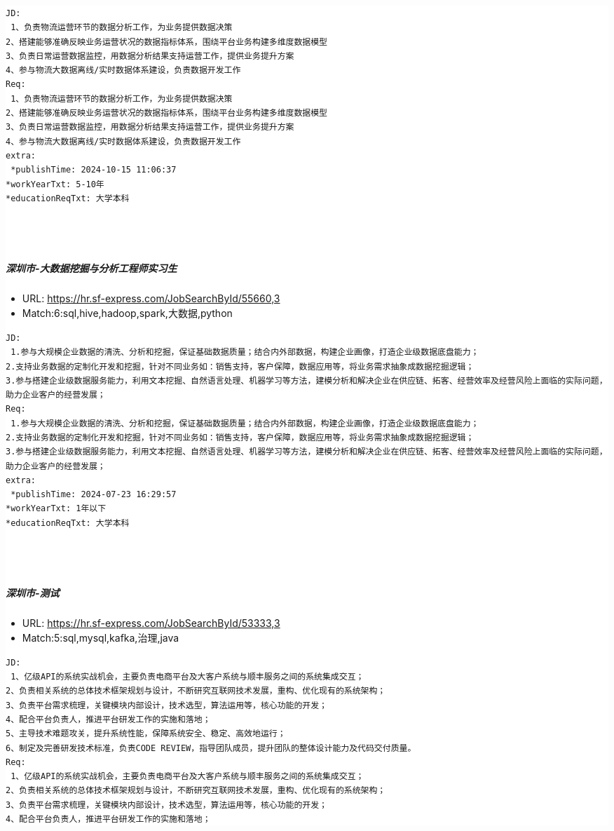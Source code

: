 

```
JD:
 1、负责物流运营环节的数据分析工作，为业务提供数据决策
2、搭建能够准确反映业务运营状况的数据指标体系，围绕平台业务构建多维度数据模型
3、负责日常运营数据监控，用数据分析结果支持运营工作，提供业务提升方案
4、参与物流大数据离线/实时数据体系建设，负责数据开发工作
Req:
 1、负责物流运营环节的数据分析工作，为业务提供数据决策
2、搭建能够准确反映业务运营状况的数据指标体系，围绕平台业务构建多维度数据模型
3、负责日常运营数据监控，用数据分析结果支持运营工作，提供业务提升方案
4、参与物流大数据离线/实时数据体系建设，负责数据开发工作
extra:
 *publishTime: 2024-10-15 11:06:37
*workYearTxt: 5-10年
*educationReqTxt: 大学本科




```


##### 深圳市-大数据挖掘与分析工程师实习生
* URL: https://hr.sf-express.com/JobSearchById/55660,3
* Match:6:sql,hive,hadoop,spark,大数据,python



```
JD:
 1.参与大规模企业数据的清洗、分析和挖掘，保证基础数据质量；结合内外部数据，构建企业画像，打造企业级数据底盘能力；
2.支持业务数据的定制化开发和挖掘，针对不同业务如：销售支持，客户保障，数据应用等，将业务需求抽象成数据挖掘逻辑；
3.参与搭建企业级数据服务能力，利用文本挖掘、自然语言处理、机器学习等方法，建模分析和解决企业在供应链、拓客、经营效率及经营风险上面临的实际问题，助力企业客户的经营发展；
Req:
 1.参与大规模企业数据的清洗、分析和挖掘，保证基础数据质量；结合内外部数据，构建企业画像，打造企业级数据底盘能力；
2.支持业务数据的定制化开发和挖掘，针对不同业务如：销售支持，客户保障，数据应用等，将业务需求抽象成数据挖掘逻辑；
3.参与搭建企业级数据服务能力，利用文本挖掘、自然语言处理、机器学习等方法，建模分析和解决企业在供应链、拓客、经营效率及经营风险上面临的实际问题，助力企业客户的经营发展；
extra:
 *publishTime: 2024-07-23 16:29:57
*workYearTxt: 1年以下
*educationReqTxt: 大学本科




```


##### 深圳市-测试
* URL: https://hr.sf-express.com/JobSearchById/53333,3
* Match:5:sql,mysql,kafka,治理,java



```
JD:
 1、亿级API的系统实战机会，主要负责电商平台及大客户系统与顺丰服务之间的系统集成交互；
2、负责相关系统的总体技术框架规划与设计，不断研究互联网技术发展，重构、优化现有的系统架构；
3、负责平台需求梳理，关键模块内部设计，技术选型，算法运用等，核心功能的开发；
4、配合平台负责人，推进平台研发工作的实施和落地；
5、主导技术难题攻关，提升系统性能，保障系统安全、稳定、高效地运行；
6、制定及完善研发技术标准，负责CODE REVIEW，指导团队成员，提升团队的整体设计能力及代码交付质量。
Req:
 1、亿级API的系统实战机会，主要负责电商平台及大客户系统与顺丰服务之间的系统集成交互；
2、负责相关系统的总体技术框架规划与设计，不断研究互联网技术发展，重构、优化现有的系统架构；
3、负责平台需求梳理，关键模块内部设计，技术选型，算法运用等，核心功能的开发；
4、配合平台负责人，推进平台研发工作的实施和落地；
```